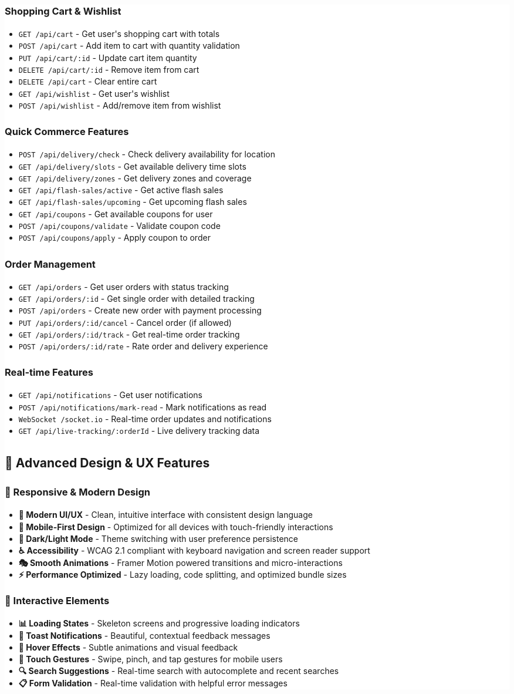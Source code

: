 ### **Shopping Cart & Wishlist**
- `GET /api/cart` - Get user's shopping cart with totals
- `POST /api/cart` - Add item to cart with quantity validation
- `PUT /api/cart/:id` - Update cart item quantity
- `DELETE /api/cart/:id` - Remove item from cart
- `DELETE /api/cart` - Clear entire cart
- `GET /api/wishlist` - Get user's wishlist
- `POST /api/wishlist` - Add/remove item from wishlist

### **Quick Commerce Features**
- `POST /api/delivery/check` - Check delivery availability for location
- `GET /api/delivery/slots` - Get available delivery time slots
- `GET /api/delivery/zones` - Get delivery zones and coverage
- `GET /api/flash-sales/active` - Get active flash sales
- `GET /api/flash-sales/upcoming` - Get upcoming flash sales
- `GET /api/coupons` - Get available coupons for user
- `POST /api/coupons/validate` - Validate coupon code
- `POST /api/coupons/apply` - Apply coupon to order

### **Order Management**
- `GET /api/orders` - Get user orders with status tracking
- `GET /api/orders/:id` - Get single order with detailed tracking
- `POST /api/orders` - Create new order with payment processing
- `PUT /api/orders/:id/cancel` - Cancel order (if allowed)
- `GET /api/orders/:id/track` - Get real-time order tracking
- `POST /api/orders/:id/rate` - Rate order and delivery experience

### **Real-time Features**
- `GET /api/notifications` - Get user notifications
- `POST /api/notifications/mark-read` - Mark notifications as read
- `WebSocket /socket.io` - Real-time order updates and notifications
- `GET /api/live-tracking/:orderId` - Live delivery tracking data

## 🎨 **Advanced Design & UX Features**

### **📱 Responsive & Modern Design**
- **🎨 Modern UI/UX** - Clean, intuitive interface with consistent design language
- **📱 Mobile-First Design** - Optimized for all devices with touch-friendly interactions
- **🌙 Dark/Light Mode** - Theme switching with user preference persistence
- **♿ Accessibility** - WCAG 2.1 compliant with keyboard navigation and screen reader support
- **🎭 Smooth Animations** - Framer Motion powered transitions and micro-interactions
- **⚡ Performance Optimized** - Lazy loading, code splitting, and optimized bundle sizes

### **🔄 Interactive Elements**
- **📊 Loading States** - Skeleton screens and progressive loading indicators
- **🔔 Toast Notifications** - Beautiful, contextual feedback messages
- **🎯 Hover Effects** - Subtle animations and visual feedback
- **📱 Touch Gestures** - Swipe, pinch, and tap gestures for mobile users
- **🔍 Search Suggestions** - Real-time search with autocomplete and recent searches
- **📋 Form Validation** - Real-time validation with helpful error messages
